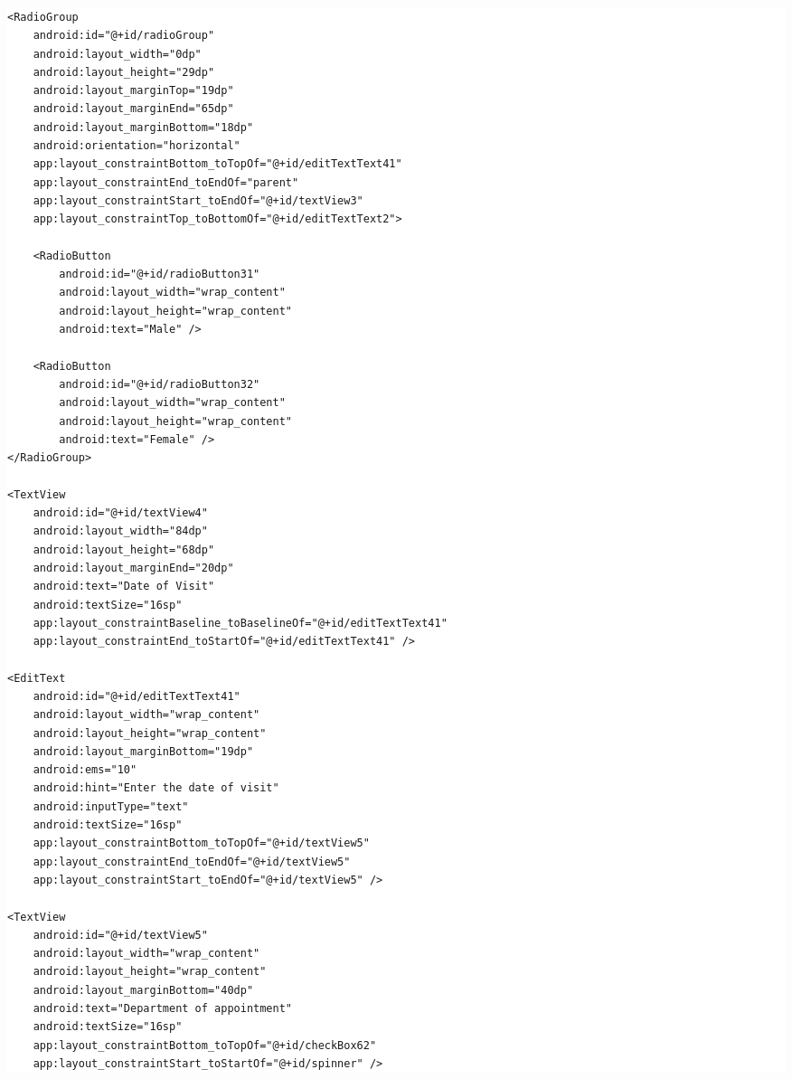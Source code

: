     <RadioGroup
        android:id="@+id/radioGroup"
        android:layout_width="0dp"
        android:layout_height="29dp"
        android:layout_marginTop="19dp"
        android:layout_marginEnd="65dp"
        android:layout_marginBottom="18dp"
        android:orientation="horizontal"
        app:layout_constraintBottom_toTopOf="@+id/editTextText41"
        app:layout_constraintEnd_toEndOf="parent"
        app:layout_constraintStart_toEndOf="@+id/textView3"
        app:layout_constraintTop_toBottomOf="@+id/editTextText2">

        <RadioButton
            android:id="@+id/radioButton31"
            android:layout_width="wrap_content"
            android:layout_height="wrap_content"
            android:text="Male" />

        <RadioButton
            android:id="@+id/radioButton32"
            android:layout_width="wrap_content"
            android:layout_height="wrap_content"
            android:text="Female" />
    </RadioGroup>

    <TextView
        android:id="@+id/textView4"
        android:layout_width="84dp"
        android:layout_height="68dp"
        android:layout_marginEnd="20dp"
        android:text="Date of Visit"
        android:textSize="16sp"
        app:layout_constraintBaseline_toBaselineOf="@+id/editTextText41"
        app:layout_constraintEnd_toStartOf="@+id/editTextText41" />

    <EditText
        android:id="@+id/editTextText41"
        android:layout_width="wrap_content"
        android:layout_height="wrap_content"
        android:layout_marginBottom="19dp"
        android:ems="10"
        android:hint="Enter the date of visit"
        android:inputType="text"
        android:textSize="16sp"
        app:layout_constraintBottom_toTopOf="@+id/textView5"
        app:layout_constraintEnd_toEndOf="@+id/textView5"
        app:layout_constraintStart_toEndOf="@+id/textView5" />

    <TextView
        android:id="@+id/textView5"
        android:layout_width="wrap_content"
        android:layout_height="wrap_content"
        android:layout_marginBottom="40dp"
        android:text="Department of appointment"
        android:textSize="16sp"
        app:layout_constraintBottom_toTopOf="@+id/checkBox62"
        app:layout_constraintStart_toStartOf="@+id/spinner" />
